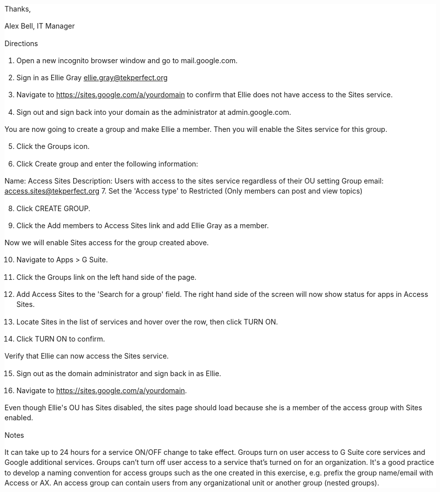 Thanks, 

Alex Bell, IT Manager

Directions

1. Open a new incognito browser window and go to mail.google.com.

2. Sign in as Ellie Gray ellie.gray@tekperfect.org

3. Navigate to https://sites.google.com/a/yourdomain to confirm that Ellie does not have access to the Sites service.

4. Sign out and sign back into your domain as the administrator at admin.google.com. 

You are now going to create a group and make Ellie a member. Then you will enable the Sites service for this group.

5. Click the Groups icon.

6. Click Create group and enter the following information:

Name: Access Sites
Description: Users with access to the sites service regardless of their OU setting
Group email: access.sites@tekperfect.org
7. Set the 'Access type' to Restricted (Only members can post and view topics)

8. Click CREATE GROUP.

9. Click the Add members to Access Sites link and add Ellie Gray as a member.

Now we will enable Sites access for the group created above.

10. Navigate to Apps > G Suite.

11. Click the Groups link on the left hand side of the page.

12. Add Access Sites to the 'Search for a group' field. The right hand side of the screen will now show status for apps in Access Sites.

13. Locate Sites in the list of services and hover over the row, then click TURN ON.

14. Click TURN ON to confirm.

Verify that Ellie can now access the Sites service.

15. Sign out as the domain administrator and sign back in as Ellie.

16. Navigate to https://sites.google.com/a/yourdomain.

Even though Ellie's OU has Sites disabled, the sites page should load because she is a member of the access group with Sites enabled.

Notes

It can take up to 24 hours for a service ON/OFF change to take effect.
Groups turn on user access to G Suite core services and Google additional services. Groups can’t turn off user access to a service that’s turned on for an organization.
It's a good practice to develop a naming convention for access groups such as the one created in this exercise, e.g. prefix the group name/email with Access or AX.
An access group can contain users from any organizational unit or another group (nested groups).

